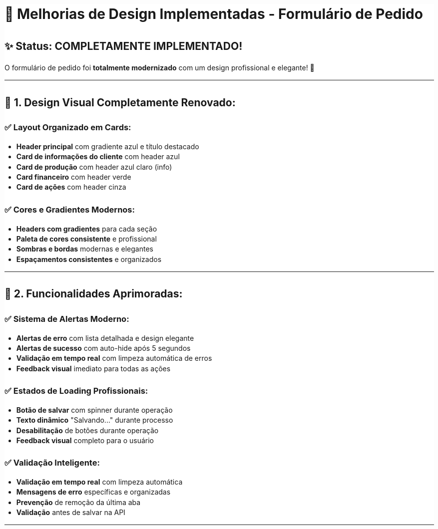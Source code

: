 # 🎉 Melhorias de Design Implementadas - Formulário de Pedido

## ✨ **Status: COMPLETAMENTE IMPLEMENTADO!**

O formulário de pedido foi **totalmente modernizado** com um design profissional e elegante! 🚀

---

## 🎨 **1. Design Visual Completamente Renovado:**

### **✅ Layout Organizado em Cards:**
- **Header principal** com gradiente azul e título destacado
- **Card de informações do cliente** com header azul
- **Card de produção** com header azul claro (info)
- **Card financeiro** com header verde
- **Card de ações** com header cinza

### **✅ Cores e Gradientes Modernos:**
- **Headers com gradientes** para cada seção
- **Paleta de cores consistente** e profissional
- **Sombras e bordas** modernas e elegantes
- **Espaçamentos consistentes** e organizados

---

## 🚀 **2. Funcionalidades Aprimoradas:**

### **✅ Sistema de Alertas Moderno:**
- **Alertas de erro** com lista detalhada e design elegante
- **Alertas de sucesso** com auto-hide após 5 segundos
- **Validação em tempo real** com limpeza automática de erros
- **Feedback visual** imediato para todas as ações

### **✅ Estados de Loading Profissionais:**
- **Botão de salvar** com spinner durante operação
- **Texto dinâmico** "Salvando..." durante processo
- **Desabilitação** de botões durante operação
- **Feedback visual** completo para o usuário

### **✅ Validação Inteligente:**
- **Validação em tempo real** com limpeza automática
- **Mensagens de erro** específicas e organizadas
- **Prevenção** de remoção da última aba
- **Validação** antes de salvar na API

---
